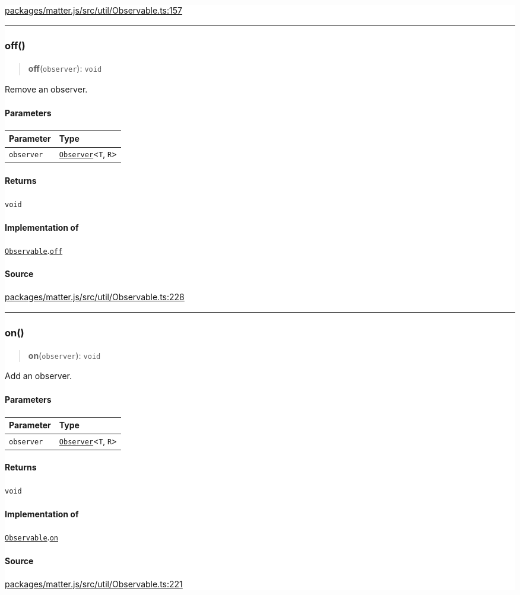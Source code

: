 [packages/matter.js/src/util/Observable.ts:157](https://github.com/project-chip/matter.js/blob/7a8cbb56b87d4ccf34bec5a9a95ab40a1711324f/packages/matter.js/src/util/Observable.ts#L157)

***

### off()

> **off**(`observer`): `void`

Remove an observer.

#### Parameters

| Parameter | Type |
| :------ | :------ |
| `observer` | [`Observer`](../interfaces/Observer.md)\<`T`, `R`\> |

#### Returns

`void`

#### Implementation of

[`Observable`](../interfaces/Observable.md).[`off`](../interfaces/Observable.md#off)

#### Source

[packages/matter.js/src/util/Observable.ts:228](https://github.com/project-chip/matter.js/blob/7a8cbb56b87d4ccf34bec5a9a95ab40a1711324f/packages/matter.js/src/util/Observable.ts#L228)

***

### on()

> **on**(`observer`): `void`

Add an observer.

#### Parameters

| Parameter | Type |
| :------ | :------ |
| `observer` | [`Observer`](../interfaces/Observer.md)\<`T`, `R`\> |

#### Returns

`void`

#### Implementation of

[`Observable`](../interfaces/Observable.md).[`on`](../interfaces/Observable.md#on)

#### Source

[packages/matter.js/src/util/Observable.ts:221](https://github.com/project-chip/matter.js/blob/7a8cbb56b87d4ccf34bec5a9a95ab40a1711324f/packages/matter.js/src/util/Observable.ts#L221)

